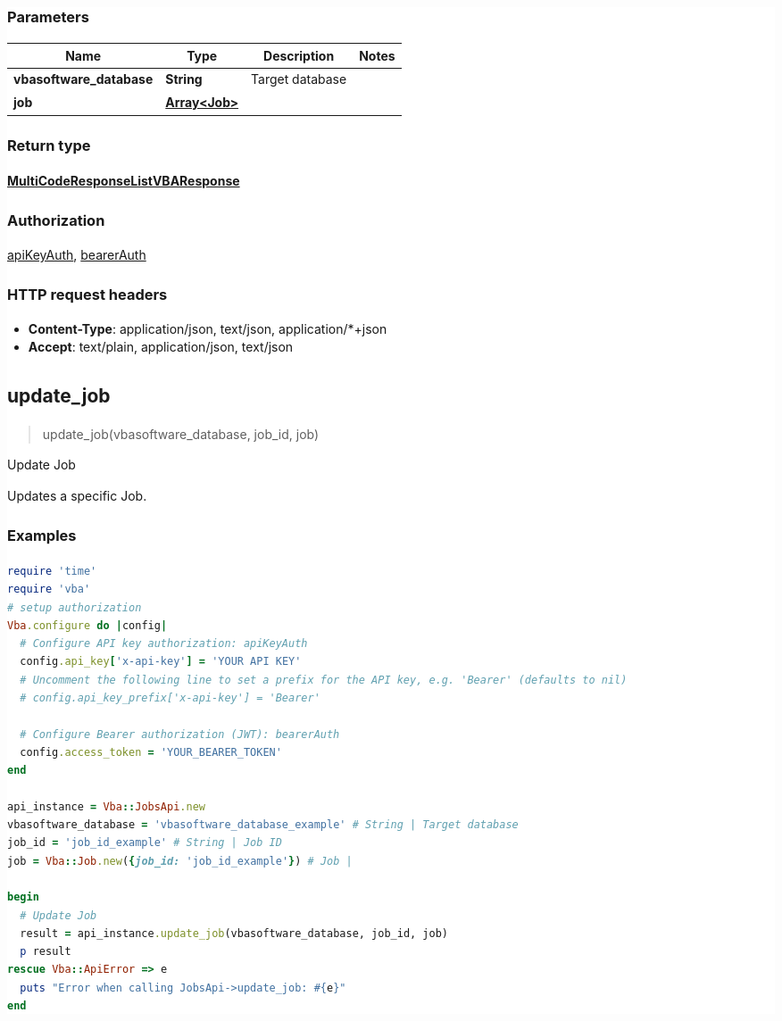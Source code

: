 ### Parameters

| Name | Type | Description | Notes |
| ---- | ---- | ----------- | ----- |
| **vbasoftware_database** | **String** | Target database |  |
| **job** | [**Array&lt;Job&gt;**](Job.md) |  |  |

### Return type

[**MultiCodeResponseListVBAResponse**](MultiCodeResponseListVBAResponse.md)

### Authorization

[apiKeyAuth](../README.md#apiKeyAuth), [bearerAuth](../README.md#bearerAuth)

### HTTP request headers

- **Content-Type**: application/json, text/json, application/*+json
- **Accept**: text/plain, application/json, text/json


## update_job

> <JobVBAResponse> update_job(vbasoftware_database, job_id, job)

Update Job

Updates a specific Job.

### Examples

```ruby
require 'time'
require 'vba'
# setup authorization
Vba.configure do |config|
  # Configure API key authorization: apiKeyAuth
  config.api_key['x-api-key'] = 'YOUR API KEY'
  # Uncomment the following line to set a prefix for the API key, e.g. 'Bearer' (defaults to nil)
  # config.api_key_prefix['x-api-key'] = 'Bearer'

  # Configure Bearer authorization (JWT): bearerAuth
  config.access_token = 'YOUR_BEARER_TOKEN'
end

api_instance = Vba::JobsApi.new
vbasoftware_database = 'vbasoftware_database_example' # String | Target database
job_id = 'job_id_example' # String | Job ID
job = Vba::Job.new({job_id: 'job_id_example'}) # Job | 

begin
  # Update Job
  result = api_instance.update_job(vbasoftware_database, job_id, job)
  p result
rescue Vba::ApiError => e
  puts "Error when calling JobsApi->update_job: #{e}"
end
```
